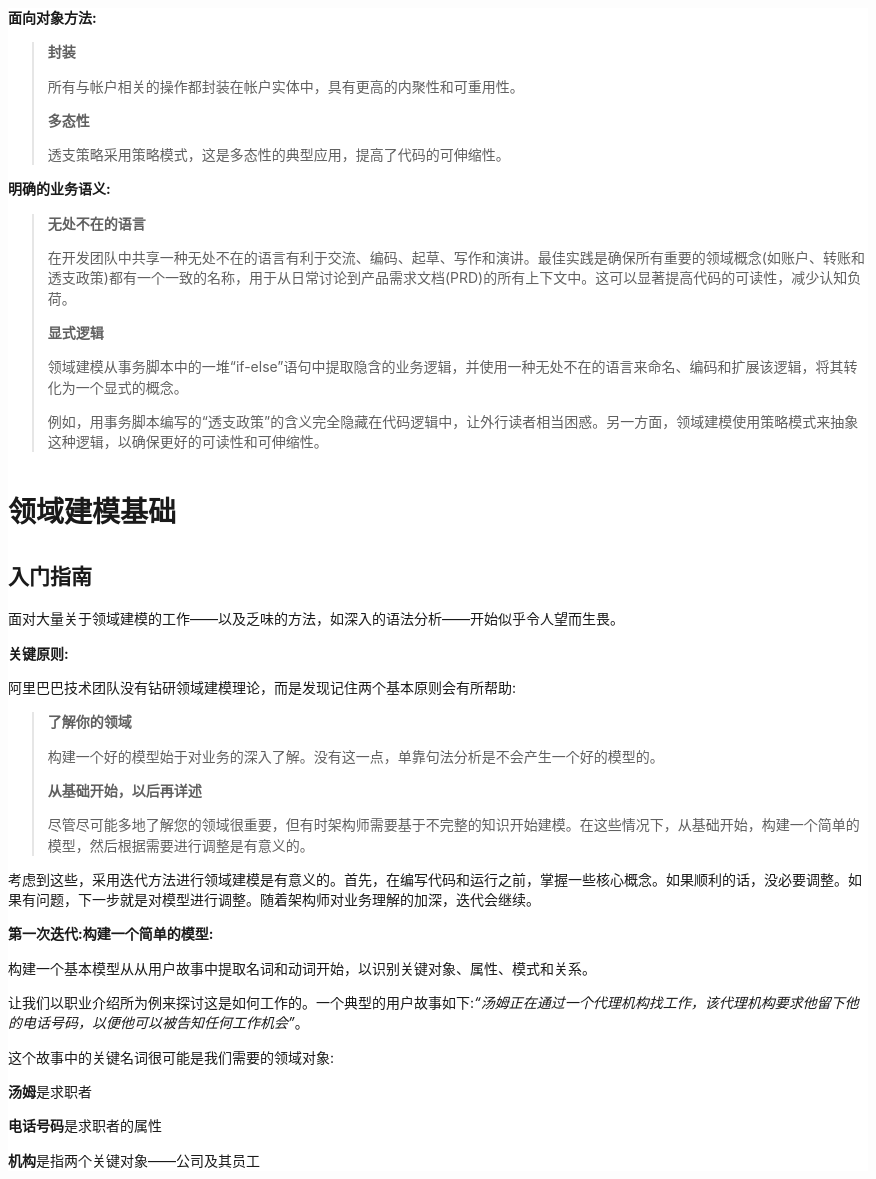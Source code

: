 **面向对象方法:**

> **封装**
> 
> 所有与帐户相关的操作都封装在帐户实体中，具有更高的内聚性和可重用性。
> 
> **多态性**
> 
> 透支策略采用策略模式，这是多态性的典型应用，提高了代码的可伸缩性。

**明确的业务语义:**

> **无处不在的语言**
> 
> 在开发团队中共享一种无处不在的语言有利于交流、编码、起草、写作和演讲。最佳实践是确保所有重要的领域概念(如账户、转账和透支政策)都有一个一致的名称，用于从日常讨论到产品需求文档(PRD)的所有上下文中。这可以显著提高代码的可读性，减少认知负荷。
> 
> **显式逻辑**
> 
> 领域建模从事务脚本中的一堆“if-else”语句中提取隐含的业务逻辑，并使用一种无处不在的语言来命名、编码和扩展该逻辑，将其转化为一个显式的概念。
> 
> 例如，用事务脚本编写的“透支政策”的含义完全隐藏在代码逻辑中，让外行读者相当困惑。另一方面，领域建模使用策略模式来抽象这种逻辑，以确保更好的可读性和可伸缩性。

# 领域建模基础

## 入门指南

面对大量关于领域建模的工作——以及乏味的方法，如深入的语法分析——开始似乎令人望而生畏。

**关键原则:**

阿里巴巴技术团队没有钻研领域建模理论，而是发现记住两个基本原则会有所帮助:

> **了解你的领域**
> 
> 构建一个好的模型始于对业务的深入了解。没有这一点，单靠句法分析是不会产生一个好的模型的。
> 
> **从基础开始，以后再详述**
> 
> 尽管尽可能多地了解您的领域很重要，但有时架构师需要基于不完整的知识开始建模。在这些情况下，从基础开始，构建一个简单的模型，然后根据需要进行调整是有意义的。

考虑到这些，采用迭代方法进行领域建模是有意义的。首先，在编写代码和运行之前，掌握一些核心概念。如果顺利的话，没必要调整。如果有问题，下一步就是对模型进行调整。随着架构师对业务理解的加深，迭代会继续。

**第一次迭代:构建一个简单的模型:**

构建一个基本模型从从用户故事中提取名词和动词开始，以识别关键对象、属性、模式和关系。

让我们以职业介绍所为例来探讨这是如何工作的。一个典型的用户故事如下:*“汤姆正在通过一个代理机构找工作，该代理机构要求他留下他的电话号码，以便他可以被告知任何工作机会”*。

这个故事中的关键名词很可能是我们需要的领域对象:

**汤姆**是求职者

**电话号码**是求职者的属性

**机构**是指两个关键对象——公司及其员工
